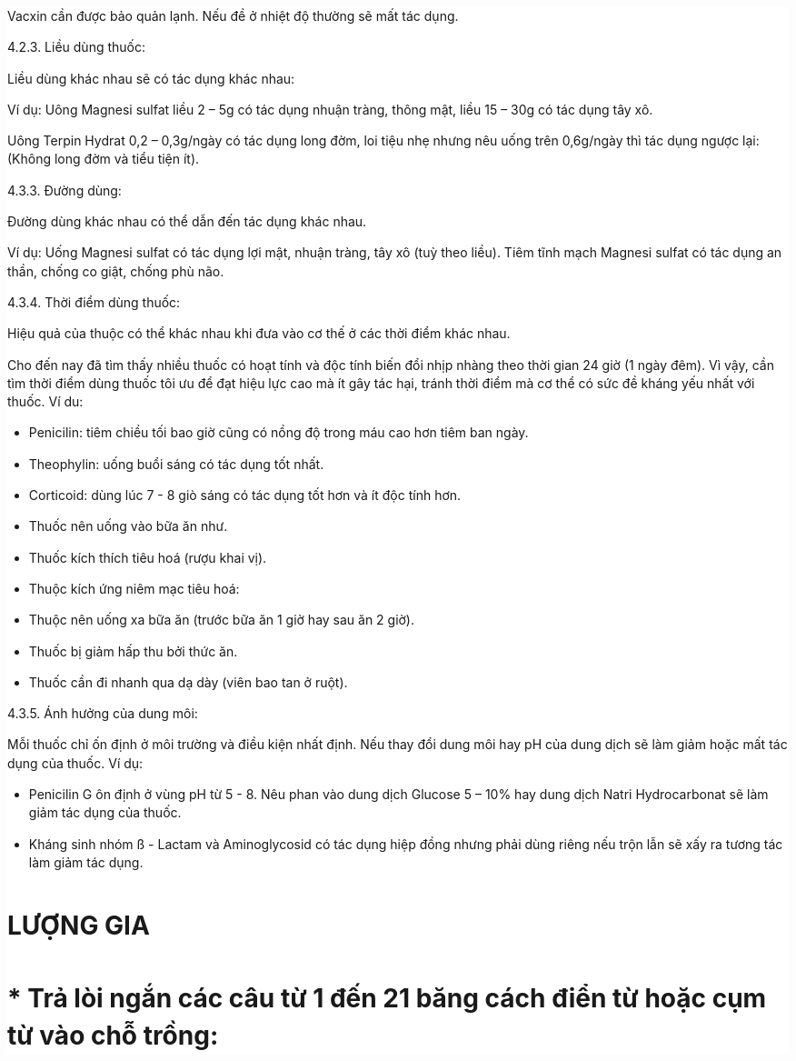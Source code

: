 Vacxin cần được bảo quản lạnh. Nếu đề ở nhiệt độ thường sẽ mất tác dụng.

4.2.3. Liều dùng thuốc:

Liều dùng khác nhau sẽ có tác dụng khác nhau:

Ví dụ: Uông Magnesi sulfat liều 2 – 5g có tác dụng nhuận tràng, thông mật, liều 15 – 30g có tác dụng tây xô.

Uông Terpin Hydrat 0,2 – 0,3g/ngày có tác dụng long đờm, loi tiệu nhẹ nhưng nêu uống trên 0,6g/ngày thì tác dụng ngược lại: (Không long đờm và tiểu tiện ít).

4.3.3. Đường dùng:

Đường dùng khác nhau có thể dẫn đến tác dụng khác nhau.

Ví dụ: Uống Magnesi sulfat có tác dụng lợi mật, nhuận tràng, tây xô (tuỳ theo liều). Tiêm tĩnh mạch Magnesi sulfat có tác dụng an thần, chống co giật, chống phù não.

4.3.4. Thời điểm dùng thuốc:

Hiệu quả của thuộc có thể khác nhau khi đưa vào cơ thế ở các thời điểm khác nhau.

Cho đến nay đã tìm thấy nhiều thuốc có hoạt tính và độc tính biến đổi nhịp nhàng theo thời gian 24 giờ (1 ngày đêm). Vì vậy, cần tìm thời điểm dùng thuốc tôi ưu để đạt hiệu lực cao mà ít gây tác hại, tránh thời điểm mà cơ thể có sức đề kháng yếu nhất với thuốc. Ví du:

- Penicilin: tiêm chiều tối bao giờ cũng có nồng độ trong máu cao hơn tiêm ban ngày.

- Theophylin: uống buổi sáng có tác dụng tốt nhất.

- Corticoid: dùng lúc 7 - 8 giò sáng có tác dụng tốt hơn và ít độc tính hơn.

- Thuốc nên uống vào bữa ăn như.

+ Thuốc kích thích tiêu hoá (rượu khai vị).

+ Thuộc kích ứng niêm mạc tiêu hoá:

- Thuộc nên uống xa bữa ăn (trước bữa ăn 1 giờ hay sau ăn 2 giờ).

+ Thuốc bị giảm hấp thu bởi thức ăn.

+ Thuốc cần đi nhanh qua dạ dày (viên bao tan ở ruột).

4.3.5. Ánh hưởng của dung môi:

Mỗi thuốc chỉ ốn định ở môi trường và điều kiện nhất định. Nếu thay đổi dung môi hay pH của dung dịch sẽ làm giảm hoặc mất tác dụng của thuốc. Ví dụ:

+ Penicilin G ôn định ở vùng pH từ 5 - 8. Nêu phan vào dung dịch Glucose 5 – 10% hay dung dịch Natri Hydrocarbonat sẽ làm giảm tác dụng của thuốc.

+ Kháng sinh nhóm ß - Lactam và Aminoglycosid có tác dụng hiệp đồng nhưng phải dùng riêng nếu trộn lẫn sẽ xấy ra tương tác làm giảm tác dụng.

# LƯỢNG GIA

# \* Trả lòi ngắn các câu từ 1 đến 21 băng cách điển từ hoặc cụm từ vào chỗ trồng:
